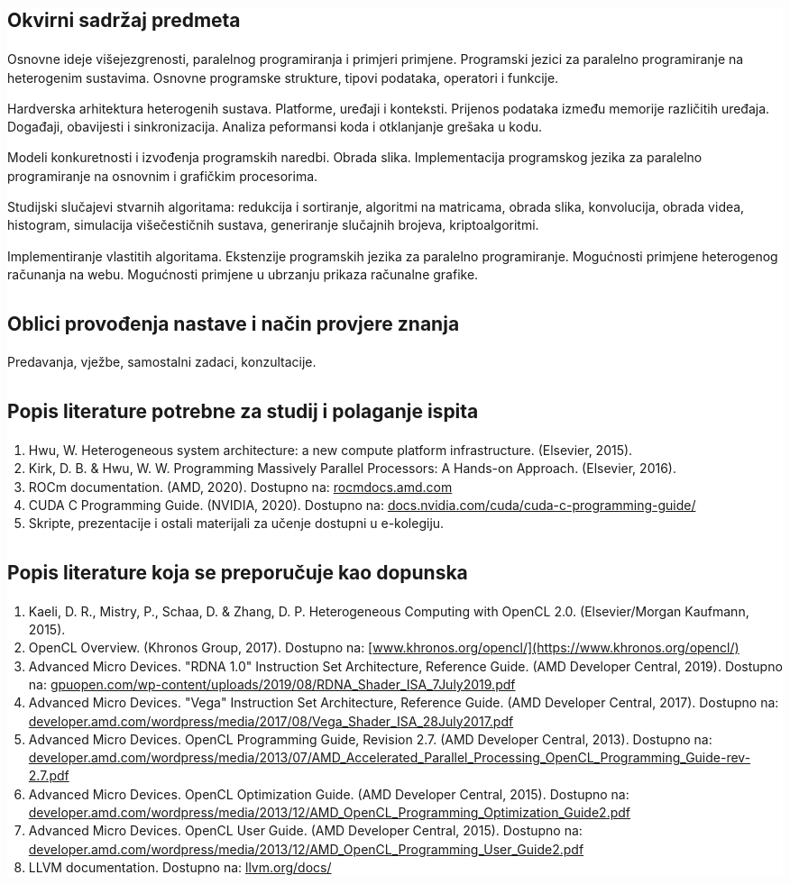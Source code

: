 ## Okvirni sadržaj predmeta

Osnovne ideje višejezgrenosti, paralelnog programiranja i primjeri primjene. Programski jezici za paralelno programiranje na heterogenim sustavima. Osnovne programske strukture, tipovi podataka, operatori i funkcije.

Hardverska arhitektura heterogenih sustava. Platforme, uređaji i konteksti. Prijenos podataka između memorije različitih uređaja. Događaji, obavijesti i sinkronizacija. Analiza peformansi koda i otklanjanje grešaka u kodu.

Modeli konkuretnosti i izvođenja programskih naredbi. Obrada slika. Implementacija programskog jezika za paralelno programiranje na osnovnim i grafičkim procesorima.

Studijski slučajevi stvarnih algoritama: redukcija i sortiranje, algoritmi na matricama, obrada slika, konvolucija, obrada videa, histogram, simulacija višečestičnih sustava, generiranje slučajnih brojeva, kriptoalgoritmi.

Implementiranje vlastitih algoritama. Ekstenzije programskih jezika za paralelno programiranje. Mogućnosti primjene heterogenog računanja na webu. Mogućnosti primjene u ubrzanju prikaza računalne grafike.

## Oblici provođenja nastave i način provjere znanja

Predavanja, vježbe, samostalni zadaci, konzultacije.

## Popis literature potrebne za studij i polaganje ispita

1. Hwu, W. Heterogeneous system architecture: a new compute platform infrastructure. (Elsevier, 2015).
1. Kirk, D. B. & Hwu, W. W. Programming Massively Parallel Processors: A Hands-on Approach. (Elsevier, 2016).
1. ROCm documentation. (AMD, 2020). Dostupno na: [rocmdocs.amd.com](https://rocmdocs.amd.com/)
1. CUDA C Programming Guide. (NVIDIA, 2020). Dostupno na: [docs.nvidia.com/cuda/cuda-c-programming-guide/](https://docs.nvidia.com/cuda/cuda-c-programming-guide/)
1. Skripte, prezentacije i ostali materijali za učenje dostupni u e-kolegiju.

## Popis literature koja se preporučuje kao dopunska

1. Kaeli, D. R., Mistry, P., Schaa, D. & Zhang, D. P. Heterogeneous Computing with OpenCL 2.0. (Elsevier/Morgan Kaufmann, 2015).
1. OpenCL Overview. (Khronos Group, 2017). Dostupno na: [www.khronos.org/opencl/](https://www.khronos.org/opencl/)
1. Advanced Micro Devices. "RDNA 1.0" Instruction Set Architecture, Reference Guide. (AMD Developer Central, 2019). Dostupno na: [gpuopen.com/wp-content/uploads/2019/08/RDNA_Shader_ISA_7July2019.pdf](https://gpuopen.com/wp-content/uploads/2019/08/RDNA_Shader_ISA_7July2019.pdf)
1. Advanced Micro Devices. "Vega" Instruction Set Architecture, Reference Guide. (AMD Developer Central, 2017). Dostupno na: [developer.amd.com/wordpress/media/2017/08/Vega_Shader_ISA_28July2017.pdf](https://developer.amd.com/wordpress/media/2017/08/Vega_Shader_ISA_28July2017.pdf)
1. Advanced Micro Devices. OpenCL Programming Guide, Revision 2.7. (AMD Developer Central, 2013). Dostupno na: [developer.amd.com/wordpress/media/2013/07/AMD_Accelerated_Parallel_Processing_OpenCL_Programming_Guide-rev-2.7.pdf](https://developer.amd.com/wordpress/media/2013/07/AMD_Accelerated_Parallel_Processing_OpenCL_Programming_Guide-rev-2.7.pdf)
1. Advanced Micro Devices. OpenCL Optimization Guide. (AMD Developer Central, 2015). Dostupno na: [developer.amd.com/wordpress/media/2013/12/AMD_OpenCL_Programming_Optimization_Guide2.pdf](https://developer.amd.com/wordpress/media/2013/12/AMD_OpenCL_Programming_Optimization_Guide2.pdf)
1. Advanced Micro Devices. OpenCL User Guide. (AMD Developer Central, 2015). Dostupno na: [developer.amd.com/wordpress/media/2013/12/AMD_OpenCL_Programming_User_Guide2.pdf](https://developer.amd.com/wordpress/media/2013/12/AMD_OpenCL_Programming_User_Guide2.pdf)
1. LLVM documentation. Dostupno na: [llvm.org/docs/](https://llvm.org/docs/)
